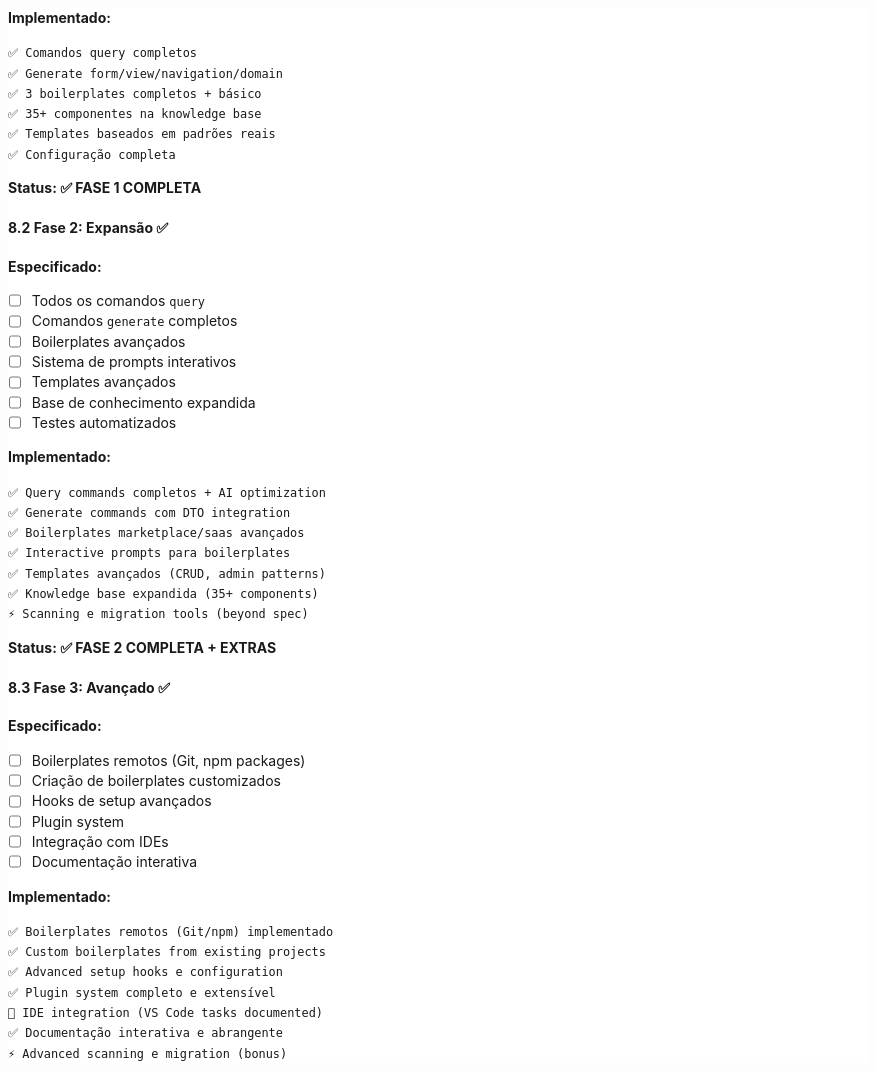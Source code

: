 **Implementado:**
```
✅ Comandos query completos
✅ Generate form/view/navigation/domain
✅ 3 boilerplates completos + básico
✅ 35+ componentes na knowledge base
✅ Templates baseados em padrões reais
✅ Configuração completa
```

**Status: ✅ FASE 1 COMPLETA**

#### 8.2 Fase 2: Expansão ✅

**Especificado:**
- [ ] Todos os comandos `query`
- [ ] Comandos `generate` completos
- [ ] Boilerplates avançados
- [ ] Sistema de prompts interativos
- [ ] Templates avançados
- [ ] Base de conhecimento expandida
- [ ] Testes automatizados

**Implementado:**
```
✅ Query commands completos + AI optimization
✅ Generate commands com DTO integration
✅ Boilerplates marketplace/saas avançados
✅ Interactive prompts para boilerplates
✅ Templates avançados (CRUD, admin patterns)
✅ Knowledge base expandida (35+ components)
⚡ Scanning e migration tools (beyond spec)
```

**Status: ✅ FASE 2 COMPLETA + EXTRAS**

#### 8.3 Fase 3: Avançado ✅

**Especificado:**
- [ ] Boilerplates remotos (Git, npm packages)
- [ ] Criação de boilerplates customizados
- [ ] Hooks de setup avançados
- [ ] Plugin system
- [ ] Integração com IDEs
- [ ] Documentação interativa

**Implementado:**
```
✅ Boilerplates remotos (Git/npm) implementado
✅ Custom boilerplates from existing projects
✅ Advanced setup hooks e configuration
✅ Plugin system completo e extensível
🚧 IDE integration (VS Code tasks documented)
✅ Documentação interativa e abrangente
⚡ Advanced scanning e migration (bonus)
```
